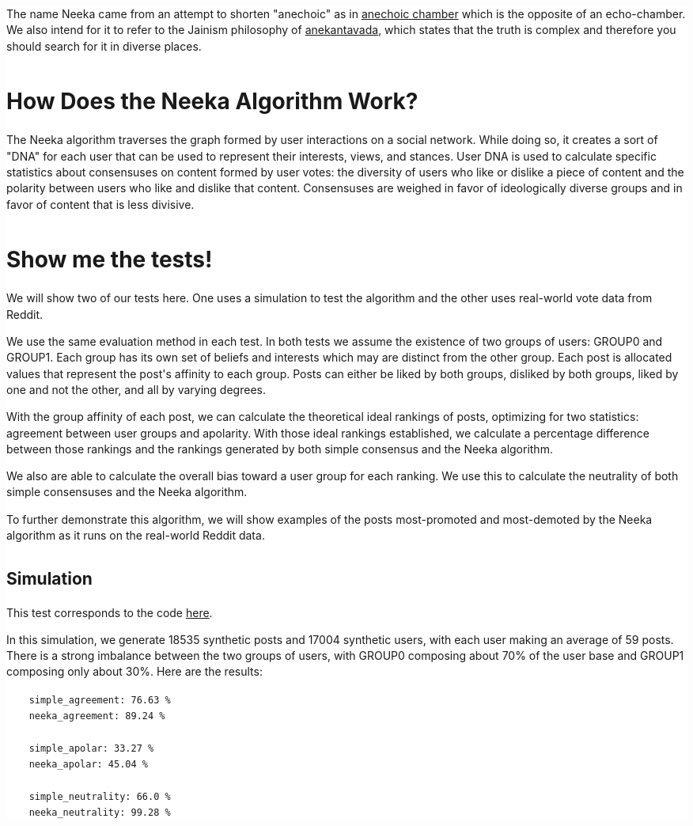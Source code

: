The name Neeka came from an attempt to shorten "anechoic" as in [anechoic chamber](https://en.wikipedia.org/wiki/Anechoic_chamber) which is the opposite of an echo-chamber. We also intend for it to refer to the Jainism philosophy of [anekantavada](https://en.wikipedia.org/wiki/Anekantavada), which states that the truth is complex and therefore you should search for it in diverse places.
# How Does the Neeka Algorithm Work?

The Neeka algorithm traverses the graph formed by user interactions on a social network. While doing so, it creates a sort of "DNA" for each user that can be used to represent their interests, views, and stances. User DNA is used to calculate specific statistics about consensuses on content formed by user votes: the diversity of users who like or dislike a piece of content and the polarity between users who like and dislike that content. Consensuses are weighed in favor of ideologically diverse groups and in favor of content that is less divisive.  
# Show me the tests!

We will show two of our tests here. One uses a simulation to test the algorithm and the other uses real-world vote data from Reddit.

We use the same evaluation method in each test. In both tests we assume the existence of two groups of users: GROUP0 and GROUP1. Each group has its own set of beliefs and interests which may are distinct from the other group. Each post is allocated values that represent the post's affinity to each group. Posts can either be liked by both groups, disliked by both groups, liked by one and not the other, and all by varying degrees. 

With the group affinity of each post, we can calculate the theoretical ideal rankings of posts, optimizing for two statistics: agreement between user groups and apolarity. With those ideal rankings established, we calculate a percentage difference between those rankings and the rankings generated by both simple consensus and the Neeka algorithm. 

We also are able to calculate the overall bias toward a user group for each ranking. We use this to calculate the neutrality of both simple consensuses and the Neeka algorithm.

To further demonstrate this algorithm, we will show examples of the posts most-promoted and most-demoted by the Neeka algorithm as it runs on the real-world Reddit data.
## Simulation

This test corresponds to the code [here](https://github.com/NeekaSocial/tests/blob/main/synth_vote_analysis.ipynb).

In this simulation, we generate 18535 synthetic posts and 17004 synthetic users, with each user making an average of 59 posts. There is a strong imbalance between the two groups of users, with GROUP0 composing about 70% of the user base and GROUP1 composing only about 30%. Here are the results:

```
    simple_agreement: 76.63 %
    neeka_agreement: 89.24 %

    simple_apolar: 33.27 %
    neeka_apolar: 45.04 %

    simple_neutrality: 66.0 %
    neeka_neutrality: 99.28 %
```
